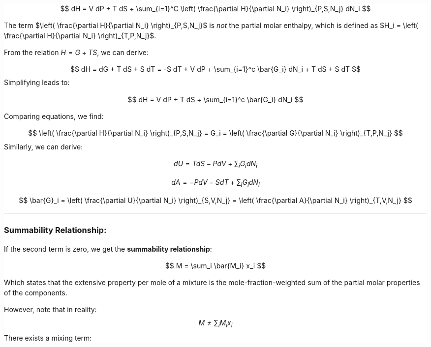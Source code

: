 $$
dH = V dP + T dS + \sum_{i=1}^C \left( \frac{\partial H}{\partial N_i} \right)_{P,S,N_j} dN_i
$$

The term $\left( \frac{\partial H}{\partial N_i} \right)_{P,S,N_j}$ is *not* the partial molar enthalpy, which is defined 
as $H_i = \left( \frac{\partial H}{\partial N_i} \right)_{T,P,N_j}$.

From the relation $H = G + TS$, we can derive:

$$
dH = dG + T dS + S dT = -S dT + V dP + \sum_{i=1}^c \bar{G_i} dN_i + T dS + S dT
$$
Simplifying leads to:

$$
dH = V dP + T dS + \sum_{i=1}^c \bar{G_i} dN_i 
$$

Comparing equations, we find:

$$
\left( \frac{\partial H}{\partial N_i} \right)_{P,S,N_j} = G_i = \left( \frac{\partial G}{\partial N_i} \right)_{T,P,N_j}
$$
Similarly, we can derive:

$$
dU = T dS - P dV + \sum_{i} G_i dN_i
$$

$$
dA = -P dV - S dT + \sum_{i} G_i dN_i
$$

$$
\bar{G}_i = \left( \frac{\partial U}{\partial N_i} \right)_{S,V,N_j} = \left( \frac{\partial A}{\partial N_i} \right)_{T,V,N_j}
$$

---

### Summability Relationship:

If the second term is zero, we get the **summability relationship**:

$$
M = \sum_i \bar{M_i} x_i
$$

Which states that the extensive property per mole of a mixture is the mole-fraction-weighted sum of the partial molar properties of the components.

However, note that in reality:
$$
M \neq \sum_i M_i x_i
$$
There exists a mixing term:
